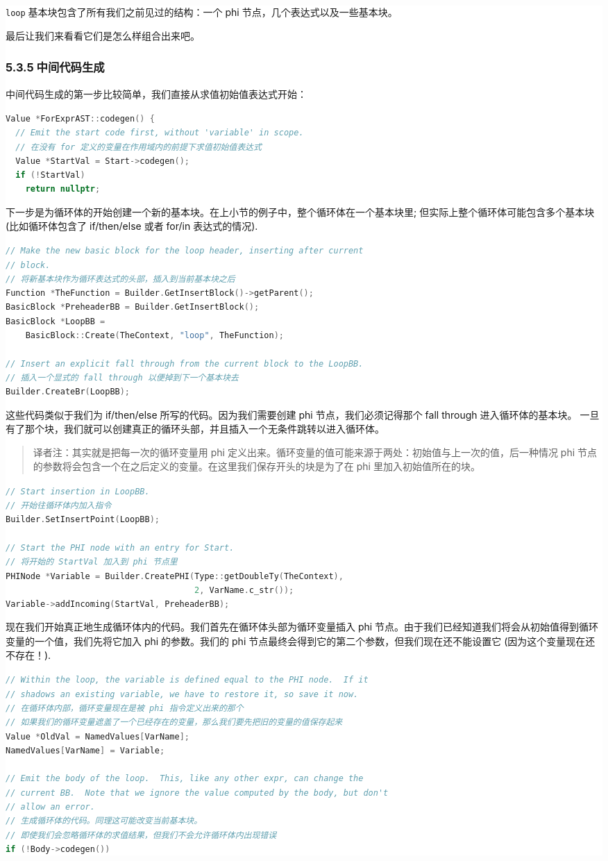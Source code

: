 `loop` 基本块包含了所有我们之前见过的结构：一个 phi 节点，几个表达式以及一些基本块。

最后让我们来看看它们是怎么样组合出来吧。

### 5.3.5 中间代码生成

中间代码生成的第一步比较简单，我们直接从求值初始值表达式开始：

```cpp
Value *ForExprAST::codegen() {
  // Emit the start code first, without 'variable' in scope.
  // 在没有 for 定义的变量在作用域内的前提下求值初始值表达式
  Value *StartVal = Start->codegen();
  if (!StartVal)
    return nullptr;
```

下一步是为循环体的开始创建一个新的基本块。在上小节的例子中，整个循环体在一个基本块里; 但实际上整个循环体可能包含多个基本块 (比如循环体包含了 if/then/else 或者 for/in 表达式的情况). 

```cpp
// Make the new basic block for the loop header, inserting after current
// block.
// 将新基本块作为循环表达式的头部，插入到当前基本块之后
Function *TheFunction = Builder.GetInsertBlock()->getParent();
BasicBlock *PreheaderBB = Builder.GetInsertBlock();
BasicBlock *LoopBB =
    BasicBlock::Create(TheContext, "loop", TheFunction);

// Insert an explicit fall through from the current block to the LoopBB.
// 插入一个显式的 fall through 以便掉到下一个基本块去
Builder.CreateBr(LoopBB);
```

这些代码类似于我们为 if/then/else 所写的代码。因为我们需要创建 phi 节点，我们必须记得那个 fall through 进入循环体的基本块。 一旦有了那个块，我们就可以创建真正的循环头部，并且插入一个无条件跳转以进入循环体。

> 译者注：其实就是把每一次的循环变量用 phi 定义出来。循环变量的值可能来源于两处：初始值与上一次的值，后一种情况 phi 节点的参数将会包含一个在之后定义的变量。在这里我们保存开头的块是为了在 phi 里加入初始值所在的块。

```cpp
// Start insertion in LoopBB.
// 开始往循环体内加入指令
Builder.SetInsertPoint(LoopBB);

// Start the PHI node with an entry for Start.
// 将开始的 StartVal 加入到 phi 节点里 
PHINode *Variable = Builder.CreatePHI(Type::getDoubleTy(TheContext),
                                      2, VarName.c_str());
Variable->addIncoming(StartVal, PreheaderBB);
```

现在我们开始真正地生成循环体内的代码。我们首先在循环体头部为循环变量插入 phi 节点。由于我们已经知道我们将会从初始值得到循环变量的一个值，我们先将它加入 phi 的参数。我们的 phi 节点最终会得到它的第二个参数，但我们现在还不能设置它 (因为这个变量现在还不存在！). 

```cpp
// Within the loop, the variable is defined equal to the PHI node.  If it
// shadows an existing variable, we have to restore it, so save it now.
// 在循环体内部，循环变量现在是被 phi 指令定义出来的那个
// 如果我们的循环变量遮盖了一个已经存在的变量，那么我们要先把旧的变量的值保存起来
Value *OldVal = NamedValues[VarName];
NamedValues[VarName] = Variable;

// Emit the body of the loop.  This, like any other expr, can change the
// current BB.  Note that we ignore the value computed by the body, but don't
// allow an error.
// 生成循环体的代码。同理这可能改变当前基本块。
// 即使我们会忽略循环体的求值结果，但我们不会允许循环体内出现错误
if (!Body->codegen())
```